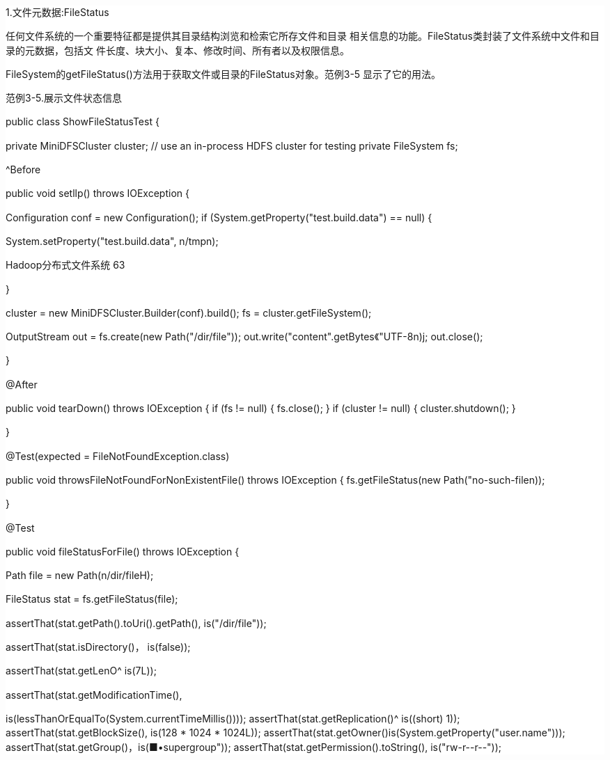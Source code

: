 1.文件元数据:FileStatus

任何文件系统的一个重要特征都是提供其目录结构浏览和检索它所存文件和目录 相关信息的功能。FileStatus类封装了文件系统中文件和目录的元数据，包括文 件长度、块大小、复本、修改时间、所有者以及权限信息。

FileSystem的getFileStatus()方法用于获取文件或目录的FileStatus对象。范例3-5 显示了它的用法。

范例3-5.展示文件状态信息

public class ShowFileStatusTest {

private MiniDFSCluster cluster; // use an in-process HDFS cluster for testing private FileSystem fs;

^Before

public void setllp() throws IOException {

Configuration conf = new Configuration(); if (System.getProperty("test.build.data") == null) {

System.setProperty("test.build.data", n/tmpn);

Hadoop分布式文件系统 63

}

cluster = new MiniDFSCluster.Builder(conf).build(); fs = cluster.getFileSystem();

OutputStream out = fs.create(new Path("/dir/file")); out.write("content".getBytes《"UTF-8n)j; out.close();

}

@After

public void tearDown() throws IOException { if (fs != null) { fs.close(); } if (cluster != null) { cluster.shutdown(); }

}

@Test(expected = FileNotFoundException.class)

public void throwsFileNotFoundForNonExistentFile() throws IOException { fs.getFileStatus(new Path("no-such-filen));

}

@Test

public void fileStatusForFile() throws IOException {

Path file = new Path(n/dir/fileH);

FileStatus stat = fs.getFileStatus(file);

assertThat(stat.getPath().toUri().getPath(), is("/dir/file"));

assertThat(stat.isDirectory()， is(false));

assertThat(stat.getLenO^ is(7L));

assertThat(stat.getModificationTime(),

is(lessThanOrEqualTo(System.currentTimeMillis()))); assertThat(stat.getReplication()^ is((short) 1)); assertThat(stat.getBlockSize(), is(128 * 1024 * 1024L)); assertThat(stat.getOwner()is(System.getProperty("user.name"))); assertThat(stat.getGroup()，is(■•supergroup")); assertThat(stat.getPermission().toString(), is("rw-r--r--"));
